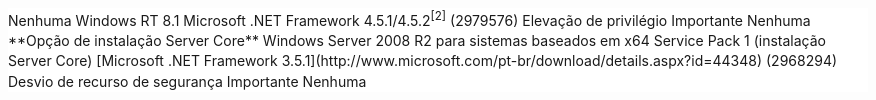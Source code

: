 </td>
<td style="border:1px solid black;">
Nenhuma

</td>
</tr>
<tr>
<td style="border:1px solid black;">
Windows RT 8.1

</td>
<td style="border:1px solid black;">
Microsoft .NET Framework 4.5.1/4.5.2<sup>[2]</sup>
(2979576)

</td>
<td style="border:1px solid black;">
Elevação de privilégio

</td>
<td style="border:1px solid black;">
Importante

</td>
<td style="border:1px solid black;">
Nenhuma

</td>
</tr>
<tr>
<td style="border:1px solid black;" colspan="5">
**Opção de instalação Server Core**

</td>
</tr>
<tr>
<td style="border:1px solid black;">
Windows Server 2008 R2 para sistemas baseados em x64 Service Pack 1 (instalação Server Core)

</td>
<td style="border:1px solid black;">
[Microsoft .NET Framework 3.5.1](http://www.microsoft.com/pt-br/download/details.aspx?id=44348)  
(2968294)

</td>
<td style="border:1px solid black;">
Desvio de recurso de segurança

</td>
<td style="border:1px solid black;">
Importante

</td>
<td style="border:1px solid black;">
Nenhuma
